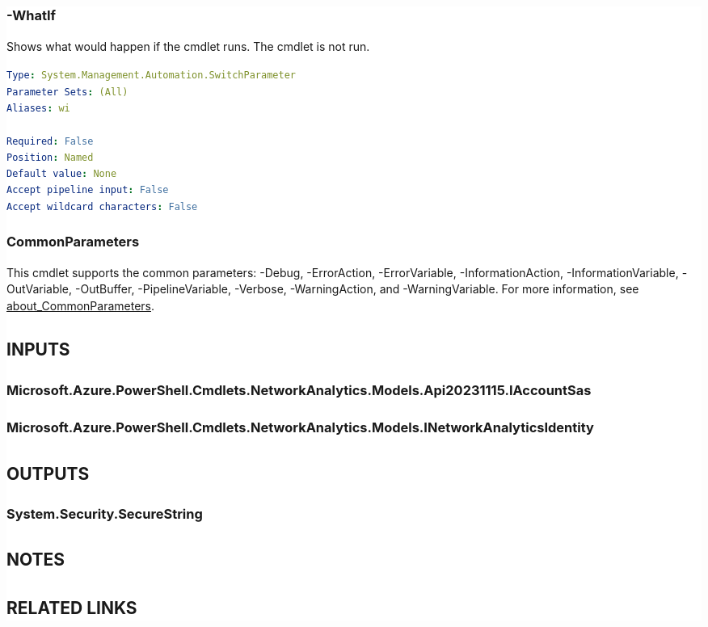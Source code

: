 ### -WhatIf
Shows what would happen if the cmdlet runs.
The cmdlet is not run.

```yaml
Type: System.Management.Automation.SwitchParameter
Parameter Sets: (All)
Aliases: wi

Required: False
Position: Named
Default value: None
Accept pipeline input: False
Accept wildcard characters: False
```

### CommonParameters
This cmdlet supports the common parameters: -Debug, -ErrorAction, -ErrorVariable, -InformationAction, -InformationVariable, -OutVariable, -OutBuffer, -PipelineVariable, -Verbose, -WarningAction, and -WarningVariable. For more information, see [about_CommonParameters](http://go.microsoft.com/fwlink/?LinkID=113216).

## INPUTS

### Microsoft.Azure.PowerShell.Cmdlets.NetworkAnalytics.Models.Api20231115.IAccountSas

### Microsoft.Azure.PowerShell.Cmdlets.NetworkAnalytics.Models.INetworkAnalyticsIdentity

## OUTPUTS

### System.Security.SecureString

## NOTES

## RELATED LINKS

